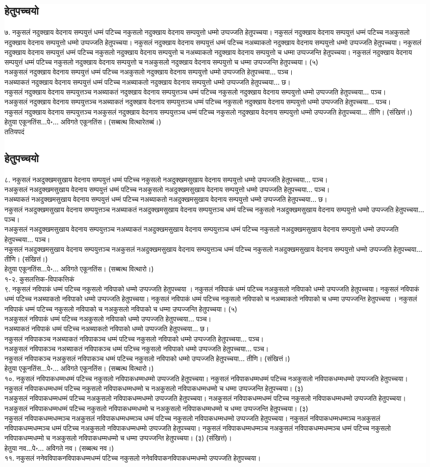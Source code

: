 
## हेतुपच्चयो

७. नकुसलं नदुक्खाय वेदनाय सम्पयुत्तं धम्मं पटिच्च नकुसलो नदुक्खाय वेदनाय सम्पयुत्तो धम्मो उप्पज्जति हेतुपच्चया। नकुसलं नदुक्खाय वेदनाय सम्पयुत्तं धम्मं पटिच्च नअकुसलो नदुक्खाय वेदनाय सम्पयुत्तो धम्मो उप्पज्जति हेतुपच्चया। नकुसलं नदुक्खाय वेदनाय सम्पयुत्तं धम्मं पटिच्च नअब्याकतो नदुक्खाय वेदनाय सम्पयुत्तो धम्मो उप्पज्जति हेतुपच्चया। नकुसलं नदुक्खाय वेदनाय सम्पयुत्तं धम्मं पटिच्च नकुसलो नदुक्खाय वेदनाय सम्पयुत्तो च नअब्याकतो नदुक्खाय वेदनाय सम्पयुत्तो च धम्मा उप्पज्जन्ति हेतुपच्चया। नकुसलं नदुक्खाय वेदनाय सम्पयुत्तं धम्मं पटिच्च नकुसलो नदुक्खाय वेदनाय सम्पयुत्तो च नअकुसलो नदुक्खाय वेदनाय सम्पयुत्तो च धम्मा उप्पज्जन्ति हेतुपच्चया। (५)  
नअकुसलं नदुक्खाय वेदनाय सम्पयुत्तं धम्मं पटिच्च नअकुसलो नदुक्खाय वेदनाय सम्पयुत्तो धम्मो उप्पज्जति हेतुपच्चया… पञ्च।  
नअब्याकतं नदुक्खाय वेदनाय सम्पयुत्तं धम्मं पटिच्च नअब्याकतो नदुक्खाय वेदनाय सम्पयुत्तो धम्मो उप्पज्जति हेतुपच्चया… छ।  
नकुसलं नदुक्खाय वेदनाय सम्पयुत्तञ्च नअब्याकतं नदुक्खाय वेदनाय सम्पयुत्तञ्च धम्मं पटिच्च नकुसलो नदुक्खाय वेदनाय सम्पयुत्तो धम्मो उप्पज्जति हेतुपच्चया… पञ्च।  
नअकुसलं नदुक्खाय वेदनाय सम्पयुत्तञ्च नअब्याकतं नदुक्खाय वेदनाय सम्पयुत्तञ्च धम्मं पटिच्च नकुसलो नदुक्खाय वेदनाय सम्पयुत्तो धम्मो उप्पज्जति हेतुपच्चया… पञ्च।  
नकुसलं नदुक्खाय वेदनाय सम्पयुत्तञ्च नअकुसलं नदुक्खाय वेदनाय सम्पयुत्तञ्च धम्मं पटिच्च नकुसलो नदुक्खाय वेदनाय सम्पयुत्तो धम्मो उप्पज्जति हेतुपच्चया… तीणि। (संखित्तं।)  
हेतुया एकूनतिंस…पे॰… अविगते एकूनतिंस। (सब्बत्थ वित्थारेतब्बं।)  
ततियपदं  


## हेतुपच्चयो

८. नकुसलं नअदुक्खमसुखाय वेदनाय सम्पयुत्तं धम्मं पटिच्च नकुसलो नअदुक्खमसुखाय वेदनाय सम्पयुत्तो धम्मो उप्पज्जति हेतुपच्चया… पञ्च।  
नअकुसलं नअदुक्खमसुखाय वेदनाय सम्पयुत्तं धम्मं पटिच्च नअकुसलो नअदुक्खमसुखाय वेदनाय सम्पयुत्तो धम्मो उप्पज्जति हेतुपच्चया… पञ्च।  
नअब्याकतं नअदुक्खमसुखाय वेदनाय सम्पयुत्तं धम्मं पटिच्च नअब्याकतो नअदुक्खमसुखाय वेदनाय सम्पयुत्तो धम्मो उप्पज्जति हेतुपच्चया… छ।  
नकुसलं नअदुक्खमसुखाय वेदनाय सम्पयुत्तञ्च नअब्याकतं नअदुक्खमसुखाय वेदनाय सम्पयुत्तञ्च धम्मं पटिच्च नकुसलो नअदुक्खमसुखाय वेदनाय सम्पयुत्तो धम्मो उप्पज्जति हेतुपच्चया… पञ्च।  
नअकुसलं नअदुक्खमसुखाय वेदनाय सम्पयुत्तञ्च नअब्याकतं नअदुक्खमसुखाय वेदनाय सम्पयुत्तञ्च धम्मं पटिच्च नकुसलो नअदुक्खमसुखाय वेदनाय सम्पयुत्तो धम्मो उप्पज्जति हेतुपच्चया… पञ्च।  
नकुसलं नअदुक्खमसुखाय वेदनाय सम्पयुत्तञ्च नअकुसलं नअदुक्खमसुखाय वेदनाय सम्पयुत्तञ्च धम्मं पटिच्च नकुसलो नअदुक्खमसुखाय वेदनाय सम्पयुत्तो धम्मो उप्पज्जति हेतुपच्चया… तीणि। (संखित्तं।)  
हेतुया एकूनतिंस…पे॰… अविगते एकूनतिंस। (सब्बत्थ वित्थारो।)  
१-२. कुसलत्तिक-विपाकत्तिकं  
९. नकुसलं नविपाकं धम्मं पटिच्च नकुसलो नविपाको धम्मो उप्पज्जति हेतुपच्चया । नकुसलं नविपाकं धम्मं पटिच्च नअकुसलो नविपाको धम्मो उप्पज्जति हेतुपच्चया। नकुसलं नविपाकं धम्मं पटिच्च नअब्याकतो नविपाको धम्मो उप्पज्जति हेतुपच्चया। नकुसलं नविपाकं धम्मं पटिच्च नकुसलो नविपाको च नअब्याकतो नविपाको च धम्मा उप्पज्जन्ति हेतुपच्चया । नकुसलं नविपाकं धम्मं पटिच्च नकुसलो नविपाको च नअकुसलो नविपाको च धम्मा उप्पज्जन्ति हेतुपच्चया। (५)  
नअकुसलं नविपाकं धम्मं पटिच्च नअकुसलो नविपाको धम्मो उप्पज्जति हेतुपच्चया… पञ्च।  
नअब्याकतं नविपाकं धम्मं पटिच्च नअब्याकतो नविपाको धम्मो उप्पज्जति हेतुपच्चया… छ।  
नकुसलं नविपाकञ्च नअब्याकतं नविपाकञ्च धम्मं पटिच्च नकुसलो नविपाको धम्मो उप्पज्जति हेतुपच्चया… पञ्च।  
नअकुसलं नविपाकञ्च नअब्याकतं नविपाकञ्च धम्मं पटिच्च नकुसलो नविपाको धम्मो उप्पज्जति हेतुपच्चया… पञ्च।  
नकुसलं नविपाकञ्च नअकुसलं नविपाकञ्च धम्मं पटिच्च नकुसलो नविपाको धम्मो उप्पज्जति हेतुपच्चया… तीणि। (संखित्तं।)  
हेतुया एकूनतिंस…पे॰… अविगते एकूनतिंस। (सब्बत्थ वित्थारो।)  
१०. नकुसलं नविपाकधम्मधम्मं पटिच्च नकुसलो नविपाकधम्मधम्मो उप्पज्जति हेतुपच्चया। नकुसलं नविपाकधम्मधम्मं पटिच्च नअकुसलो नविपाकधम्मधम्मो उप्पज्जति हेतुपच्चया। नकुसलं नविपाकधम्मधम्मं पटिच्च नकुसलो नविपाकधम्मधम्मो च नअकुसलो नविपाकधम्मधम्मो च धम्मा उप्पज्जन्ति हेतुपच्चया। (३)  
नअकुसलं नविपाकधम्मधम्मं पटिच्च नअकुसलो नविपाकधम्मधम्मो उप्पज्जति हेतुपच्चया। नअकुसलं नविपाकधम्मधम्मं पटिच्च नकुसलो नविपाकधम्मधम्मो उप्पज्जति हेतुपच्चया। नअकुसलं नविपाकधम्मधम्मं पटिच्च नकुसलो नविपाकधम्मधम्मो च नअकुसलो नविपाकधम्मधम्मो च धम्मा उप्पज्जन्ति हेतुपच्चया। (३)  
नकुसलं नविपाकधम्मधम्मञ्च नअकुसलं नविपाकधम्मधम्मञ्च धम्मं पटिच्च नकुसलो नविपाकधम्मधम्मो उप्पज्जति हेतुपच्चया। नकुसलं नविपाकधम्मधम्मञ्च नअकुसलं नविपाकधम्मधम्मञ्च धम्मं पटिच्च नअकुसलो नविपाकधम्मधम्मो उप्पज्जति हेतुपच्चया। नकुसलं नविपाकधम्मधम्मञ्च नअकुसलं नविपाकधम्मधम्मञ्च धम्मं पटिच्च नकुसलो नविपाकधम्मधम्मो च नअकुसलो नविपाकधम्मधम्मो च धम्मा उप्पज्जन्ति हेतुपच्चया। (३) (संखित्तं)।  
हेतुया नव…पे॰… अविगते नव। (सब्बत्थ नव।)  
११. नकुसलं ननेवविपाकनविपाकधम्मधम्मं पटिच्च नकुसलो ननेवविपाकनविपाकधम्मधम्मो उप्पज्जति हेतुपच्चया।  